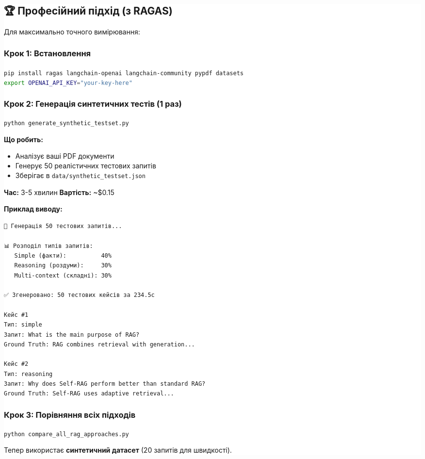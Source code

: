 ## 🏆 Професійний підхід (з RAGAS)

Для максимально точного вимірювання:

### Крок 1: Встановлення

```bash
pip install ragas langchain-openai langchain-community pypdf datasets
export OPENAI_API_KEY="your-key-here"
```

### Крок 2: Генерація синтетичних тестів (1 раз)

```bash
python generate_synthetic_testset.py
```

**Що робить:**
- Аналізує ваші PDF документи
- Генерує 50 реалістичних тестових запитів
- Зберігає в `data/synthetic_testset.json`

**Час:** 3-5 хвилин
**Вартість:** ~$0.15

**Приклад виводу:**
```
🧪 Генерація 50 тестових запитів...

📊 Розподіл типів запитів:
   Simple (факти):          40%
   Reasoning (роздуми):     30%
   Multi-context (складні): 30%

✅ Згенеровано: 50 тестових кейсів за 234.5с

Кейс #1
Тип: simple
Запит: What is the main purpose of RAG?
Ground Truth: RAG combines retrieval with generation...

Кейс #2
Тип: reasoning
Запит: Why does Self-RAG perform better than standard RAG?
Ground Truth: Self-RAG uses adaptive retrieval...
```

### Крок 3: Порівняння всіх підходів

```bash
python compare_all_rag_approaches.py
```

Тепер використає **синтетичний датасет** (20 запитів для швидкості).
